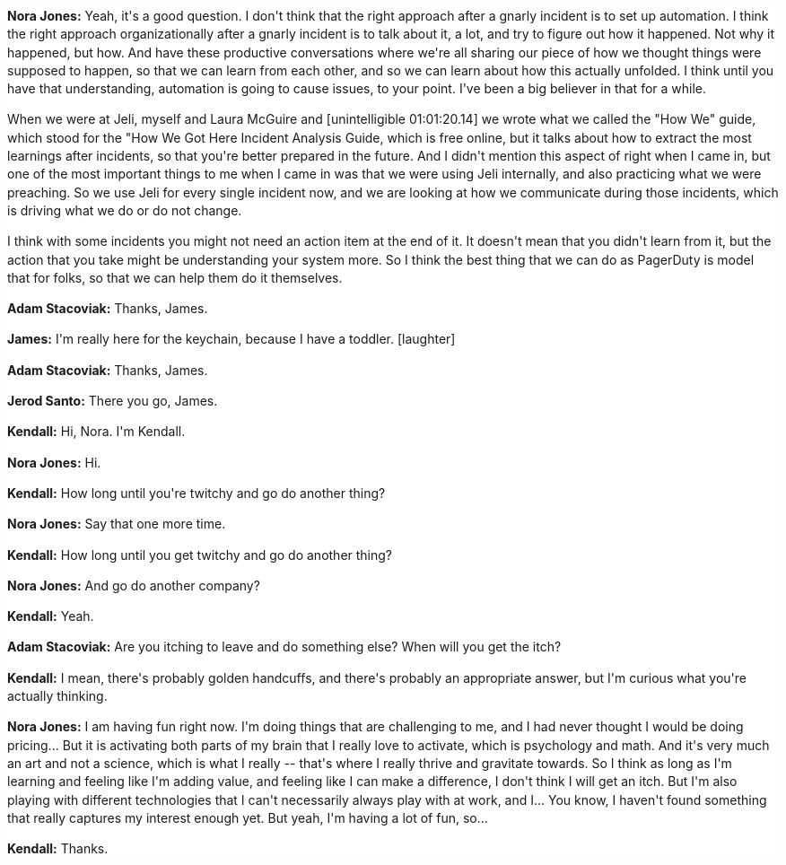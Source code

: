 **Nora Jones:** Yeah, it's a good question. I don't think that the right approach after a gnarly incident is to set up automation. I think the right approach organizationally after a gnarly incident is to talk about it, a lot, and try to figure out how it happened. Not why it happened, but how. And have these productive conversations where we're all sharing our piece of how we thought things were supposed to happen, so that we can learn from each other, and so we can learn about how this actually unfolded. I think until you have that understanding, automation is going to cause issues, to your point. I've been a big believer in that for a while.

When we were at Jeli, myself and Laura McGuire and \[unintelligible 01:01:20.14\] we wrote what we called the "How We" guide, which stood for the "How We Got Here Incident Analysis Guide, which is free online, but it talks about how to extract the most learnings after incidents, so that you're better prepared in the future. And I didn't mention this aspect of right when I came in, but one of the most important things to me when I came in was that we were using Jeli internally, and also practicing what we were preaching. So we use Jeli for every single incident now, and we are looking at how we communicate during those incidents, which is driving what we do or do not change.

I think with some incidents you might not need an action item at the end of it. It doesn't mean that you didn't learn from it, but the action that you take might be understanding your system more. So I think the best thing that we can do as PagerDuty is model that for folks, so that we can help them do it themselves.

**Adam Stacoviak:** Thanks, James.

**James:** I'm really here for the keychain, because I have a toddler. \[laughter\]

**Adam Stacoviak:** Thanks, James.

**Jerod Santo:** There you go, James.

**Kendall:** Hi, Nora. I'm Kendall.

**Nora Jones:** Hi.

**Kendall:** How long until you're twitchy and go do another thing?

**Nora Jones:** Say that one more time.

**Kendall:** How long until you get twitchy and go do another thing?

**Nora Jones:** And go do another company?

**Kendall:** Yeah.

**Adam Stacoviak:** Are you itching to leave and do something else? When will you get the itch?

**Kendall:** I mean, there's probably golden handcuffs, and there's probably an appropriate answer, but I'm curious what you're actually thinking.

**Nora Jones:** I am having fun right now. I'm doing things that are challenging to me, and I had never thought I would be doing pricing... But it is activating both parts of my brain that I really love to activate, which is psychology and math. And it's very much an art and not a science, which is what I really -- that's where I really thrive and gravitate towards. So I think as long as I'm learning and feeling like I'm adding value, and feeling like I can make a difference, I don't think I will get an itch. But I'm also playing with different technologies that I can't necessarily always play with at work, and I... You know, I haven't found something that really captures my interest enough yet. But yeah, I'm having a lot of fun, so...

**Kendall:** Thanks.
